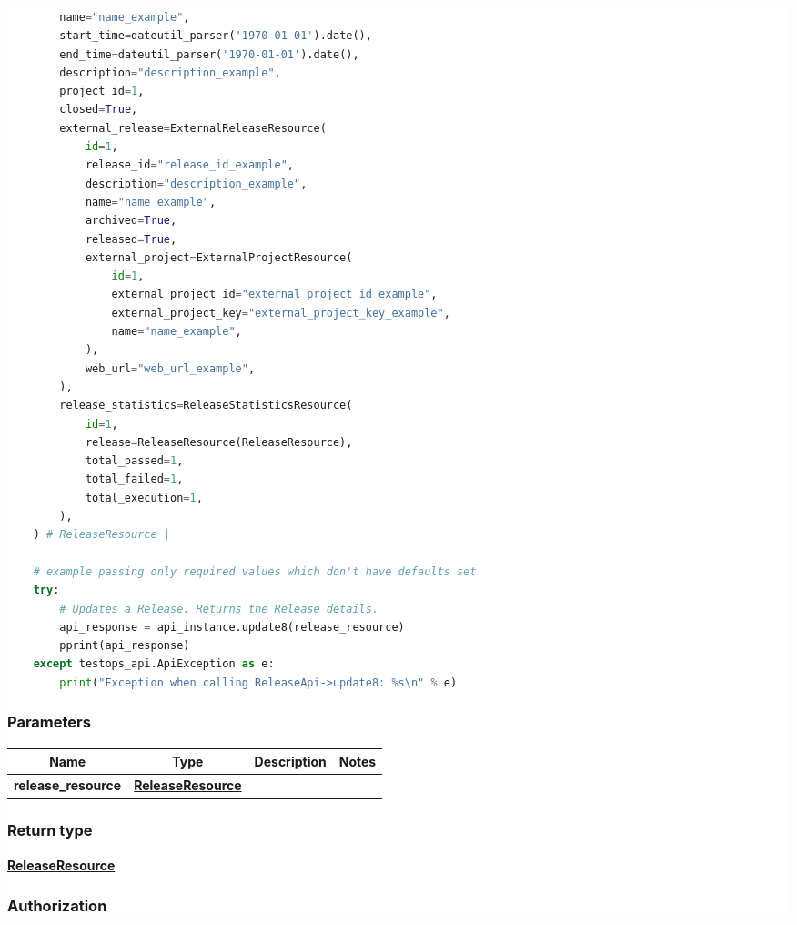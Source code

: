 ```python
        name="name_example",
        start_time=dateutil_parser('1970-01-01').date(),
        end_time=dateutil_parser('1970-01-01').date(),
        description="description_example",
        project_id=1,
        closed=True,
        external_release=ExternalReleaseResource(
            id=1,
            release_id="release_id_example",
            description="description_example",
            name="name_example",
            archived=True,
            released=True,
            external_project=ExternalProjectResource(
                id=1,
                external_project_id="external_project_id_example",
                external_project_key="external_project_key_example",
                name="name_example",
            ),
            web_url="web_url_example",
        ),
        release_statistics=ReleaseStatisticsResource(
            id=1,
            release=ReleaseResource(ReleaseResource),
            total_passed=1,
            total_failed=1,
            total_execution=1,
        ),
    ) # ReleaseResource | 

    # example passing only required values which don't have defaults set
    try:
        # Updates a Release. Returns the Release details.
        api_response = api_instance.update8(release_resource)
        pprint(api_response)
    except testops_api.ApiException as e:
        print("Exception when calling ReleaseApi->update8: %s\n" % e)
```

### Parameters

Name | Type | Description  | Notes
------------- | ------------- | ------------- | -------------
 **release_resource** | [**ReleaseResource**](ReleaseResource.md)|  |

### Return type

[**ReleaseResource**](ReleaseResource.md)

### Authorization
